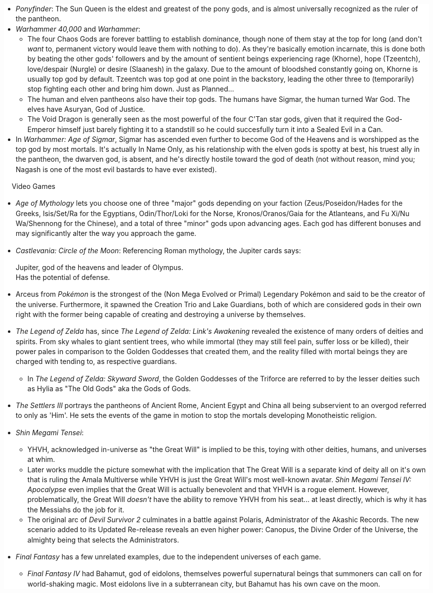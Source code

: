 -   _Ponyfinder_: The Sun Queen is the eldest and greatest of the pony gods, and is almost universally recognized as the ruler of the pantheon.
-   _Warhammer 40,000_ and _Warhammer_:
    -   The four Chaos Gods are forever battling to establish dominance, though none of them stay at the top for long (and don't _want_ to, permanent victory would leave them with nothing to do). As they're basically emotion incarnate, this is done both by beating the other gods' followers and by the amount of sentient beings experiencing rage (Khorne), hope (Tzeentch), love/despair (Nurgle) or desire (Slaanesh) in the galaxy. Due to the amount of bloodshed constantly going on, Khorne is usually top god by default. Tzeentch was top god at one point in the backstory, leading the other three to (temporarily) stop fighting each other and bring him down. Just as Planned...
    -   The human and elven pantheons also have their top gods. The humans have Sigmar, the human turned War God. The elves have Asuryan, God of Justice.
    -   The Void Dragon is generally seen as the most powerful of the four C'Tan star gods, given that it required the God-Emperor himself just barely fighting it to a standstill so he could succesfully turn it into a Sealed Evil in a Can.
-   In _Warhammer: Age of Sigmar_, Sigmar has ascended even further to become God of the Heavens and is worshipped as the top god by most mortals. It's actually In Name Only, as his relationship with the elven gods is spotty at best, his truest ally in the pantheon, the dwarven god, is absent, and he's directly hostile toward the god of death (not without reason, mind you; Nagash is one of the most evil bastards to have ever existed).

    Video Games 

-   _Age of Mythology_ lets you choose one of three "major" gods depending on your faction (Zeus/Poseidon/Hades for the Greeks, Isis/Set/Ra for the Egyptians, Odin/Thor/Loki for the Norse, Kronos/Oranos/Gaia for the Atlanteans, and Fu Xi/Nu Wa/Shennong for the Chinese), and a total of three "minor" gods upon advancing ages. Each god has different bonuses and may significantly alter the way you approach the game.
-   _Castlevania: Circle of the Moon_: Referencing Roman mythology, the Jupiter cards says:
    
    Jupiter, god of the heavens and leader of Olympus.  
    Has the potential of defense.
    
-   Arceus from _Pokémon_ is the strongest of the (Non Mega Evolved or Primal) Legendary Pokémon and said to be the creator of the universe. Furthermore, it spawned the Creation Trio and Lake Guardians, both of which are considered gods in their own right with the former being capable of creating and destroying a universe by themselves.
-   _The Legend of Zelda_ has, since _The Legend of Zelda: Link's Awakening_ revealed the existence of many orders of deities and spirits. From sky whales to giant sentient trees, who while immortal (they may still feel pain, suffer loss or be killed), their power pales in comparison to the Golden Goddesses that created them, and the reality filled with mortal beings they are charged with tending to, as respective guardians.
    -   In _The Legend of Zelda: Skyward Sword_, the Golden Goddesses of the Triforce are referred to by the lesser deities such as Hylia as "The Old Gods" aka the Gods of Gods.
-   _The Settlers III_ portrays the pantheons of Ancient Rome, Ancient Egypt and China all being subservient to an overgod referred to only as 'Him'. He sets the events of the game in motion to stop the mortals developing Monotheistic religion.
-   _Shin Megami Tensei_:
    -   YHVH, acknowledged in-universe as "the Great Will" is implied to be this, toying with other deities, humans, and universes at whim.
    -   Later works muddle the picture somewhat with the implication that The Great Will is a separate kind of deity all on it's own that is ruling the Amala Multiverse while YHVH is just the Great Will's most well-known avatar. _Shin Megami Tensei IV: Apocalypse_ even implies that the Great Will is actually benevolent and that YHVH is a rogue element. However, problematically, the Great Will _doesn't_ have the ability to remove YHVH from his seat... at least directly, which is why it has the Messiahs do the job for it.
    -   The original arc of _Devil Survivor 2_ culminates in a battle against Polaris, Administrator of the Akashic Records. The new scenario added to its Updated Re-release reveals an even higher power: Canopus, the Divine Order of the Universe, the almighty being that selects the Administrators.
-   _Final Fantasy_ has a few unrelated examples, due to the independent universes of each game.
    -   _Final Fantasy IV_ had Bahamut, god of eidolons, themselves powerful supernatural beings that summoners can call on for world-shaking magic. Most eidolons live in a subterranean city, but Bahamut has his own cave on the moon.